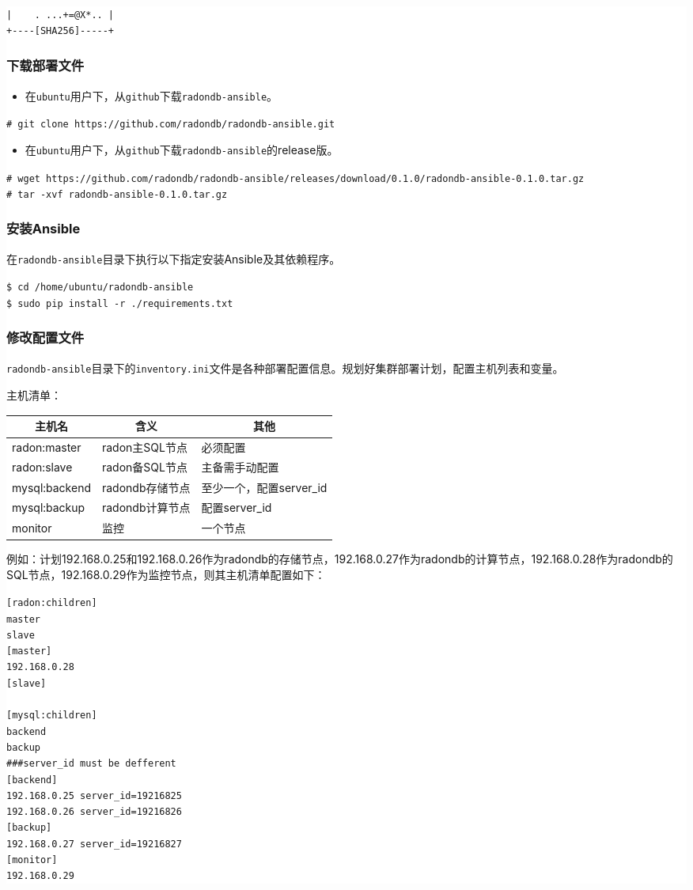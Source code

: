 ```
|    . ...+=@X*.. |
+----[SHA256]-----+
```

### 下载部署文件

- 在`ubuntu`用户下，从`github`下载`radondb-ansible`。

```
# git clone https://github.com/radondb/radondb-ansible.git
```

- 在`ubuntu`用户下，从`github`下载`radondb-ansible`的release版。

```
# wget https://github.com/radondb/radondb-ansible/releases/download/0.1.0/radondb-ansible-0.1.0.tar.gz
# tar -xvf radondb-ansible-0.1.0.tar.gz
```

### 安装Ansible

在`radondb-ansible`目录下执行以下指定安装Ansible及其依赖程序。

```
$ cd /home/ubuntu/radondb-ansible
$ sudo pip install -r ./requirements.txt
```

### 修改配置文件

`radondb-ansible`目录下的`inventory.ini`文件是各种部署配置信息。规划好集群部署计划，配置主机列表和变量。

主机清单：

| 主机名  | 含义   |   其他              |
| -------------- | ----------------- |--------- |
| radon:master | radon主SQL节点 |  必须配置 |
| radon:slave | radon备SQL节点 | 主备需手动配置 |
| mysql:backend | radondb存储节点 | 至少一个，配置server_id |
| mysql:backup | radondb计算节点 | 配置server_id |
| monitor | 监控 | 一个节点 |

例如：计划192.168.0.25和192.168.0.26作为radondb的存储节点，192.168.0.27作为radondb的计算节点，192.168.0.28作为radondb的SQL节点，192.168.0.29作为监控节点，则其主机清单配置如下：

```
[radon:children]
master
slave
[master]
192.168.0.28
[slave]

[mysql:children]
backend
backup
###server_id must be defferent
[backend]
192.168.0.25 server_id=19216825
192.168.0.26 server_id=19216826
[backup]
192.168.0.27 server_id=19216827
[monitor]
192.168.0.29
```